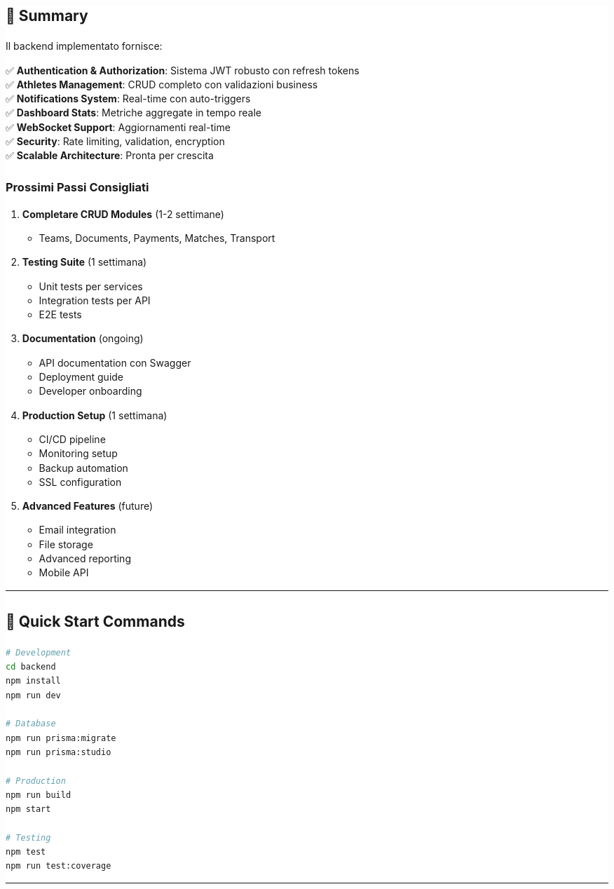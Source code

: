 ## 🎉 Summary

Il backend implementato fornisce:

✅ **Authentication & Authorization**: Sistema JWT robusto con refresh tokens  
✅ **Athletes Management**: CRUD completo con validazioni business  
✅ **Notifications System**: Real-time con auto-triggers  
✅ **Dashboard Stats**: Metriche aggregate in tempo reale  
✅ **WebSocket Support**: Aggiornamenti real-time  
✅ **Security**: Rate limiting, validation, encryption  
✅ **Scalable Architecture**: Pronta per crescita  

### Prossimi Passi Consigliati

1. **Completare CRUD Modules** (1-2 settimane)
   - Teams, Documents, Payments, Matches, Transport

2. **Testing Suite** (1 settimana)
   - Unit tests per services
   - Integration tests per API
   - E2E tests

3. **Documentation** (ongoing)
   - API documentation con Swagger
   - Deployment guide
   - Developer onboarding

4. **Production Setup** (1 settimana)
   - CI/CD pipeline
   - Monitoring setup
   - Backup automation
   - SSL configuration

5. **Advanced Features** (future)
   - Email integration
   - File storage
   - Advanced reporting
   - Mobile API

---

## 🚀 Quick Start Commands

```bash
# Development
cd backend
npm install
npm run dev

# Database
npm run prisma:migrate
npm run prisma:studio

# Production
npm run build
npm start

# Testing
npm test
npm run test:coverage
```

---